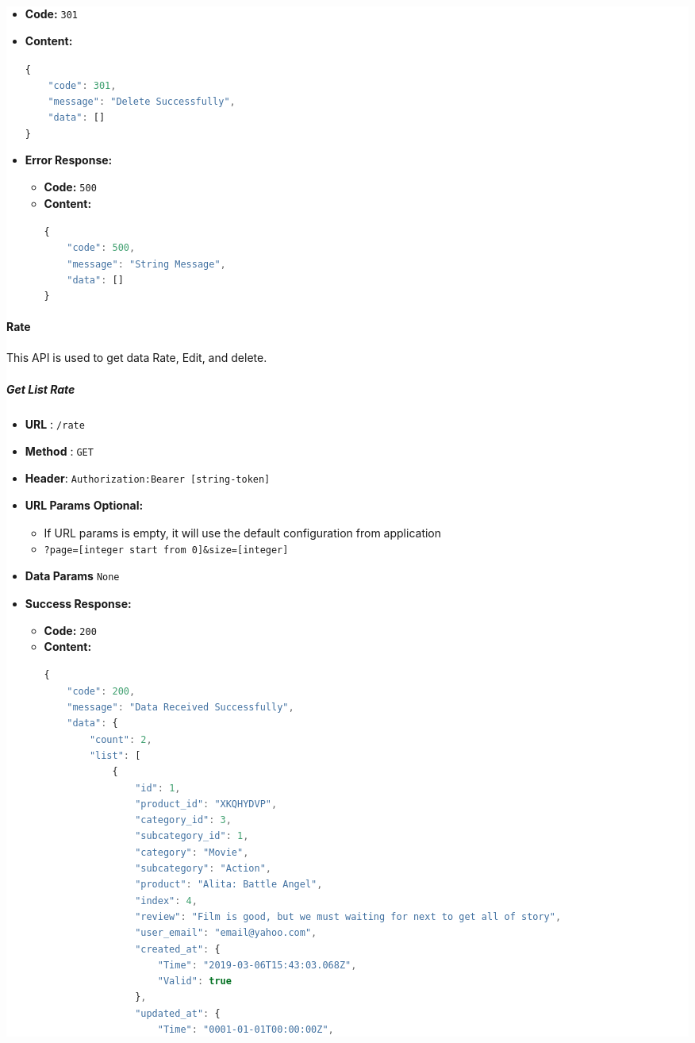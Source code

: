   * **Code:** `301`
  * **Content:** 
    ```javascript
    {
        "code": 301,
        "message": "Delete Successfully",
        "data": []
    }
    ```
 
* **Error Response:**

  * **Code:** `500`
  * **Content:**
    ```javascript
    {
        "code": 500,
        "message": "String Message",
        "data": []
    }
    ```

#### Rate
This API is used to get data Rate, Edit, and delete.

##### Get List Rate

* **URL** : `/rate`
* **Method** : `GET`
* **Header**: `Authorization:Bearer [string-token]`
*  **URL Params**
   **Optional:**
   - If URL params is empty, it will use the default configuration from application
   - `?page=[integer start from 0]&size=[integer]`

* **Data Params**
  `None`

* **Success Response:**

  * **Code:** `200`
  * **Content:** 
    ```javascript
    {
        "code": 200,
        "message": "Data Received Successfully",
        "data": {
            "count": 2,
            "list": [
                {
                    "id": 1,
                    "product_id": "XKQHYDVP",
                    "category_id": 3,
                    "subcategory_id": 1,
                    "category": "Movie",
                    "subcategory": "Action",
                    "product": "Alita: Battle Angel",
                    "index": 4,
                    "review": "Film is good, but we must waiting for next to get all of story",
                    "user_email": "email@yahoo.com",
                    "created_at": {
                        "Time": "2019-03-06T15:43:03.068Z",
                        "Valid": true
                    },
                    "updated_at": {
                        "Time": "0001-01-01T00:00:00Z",